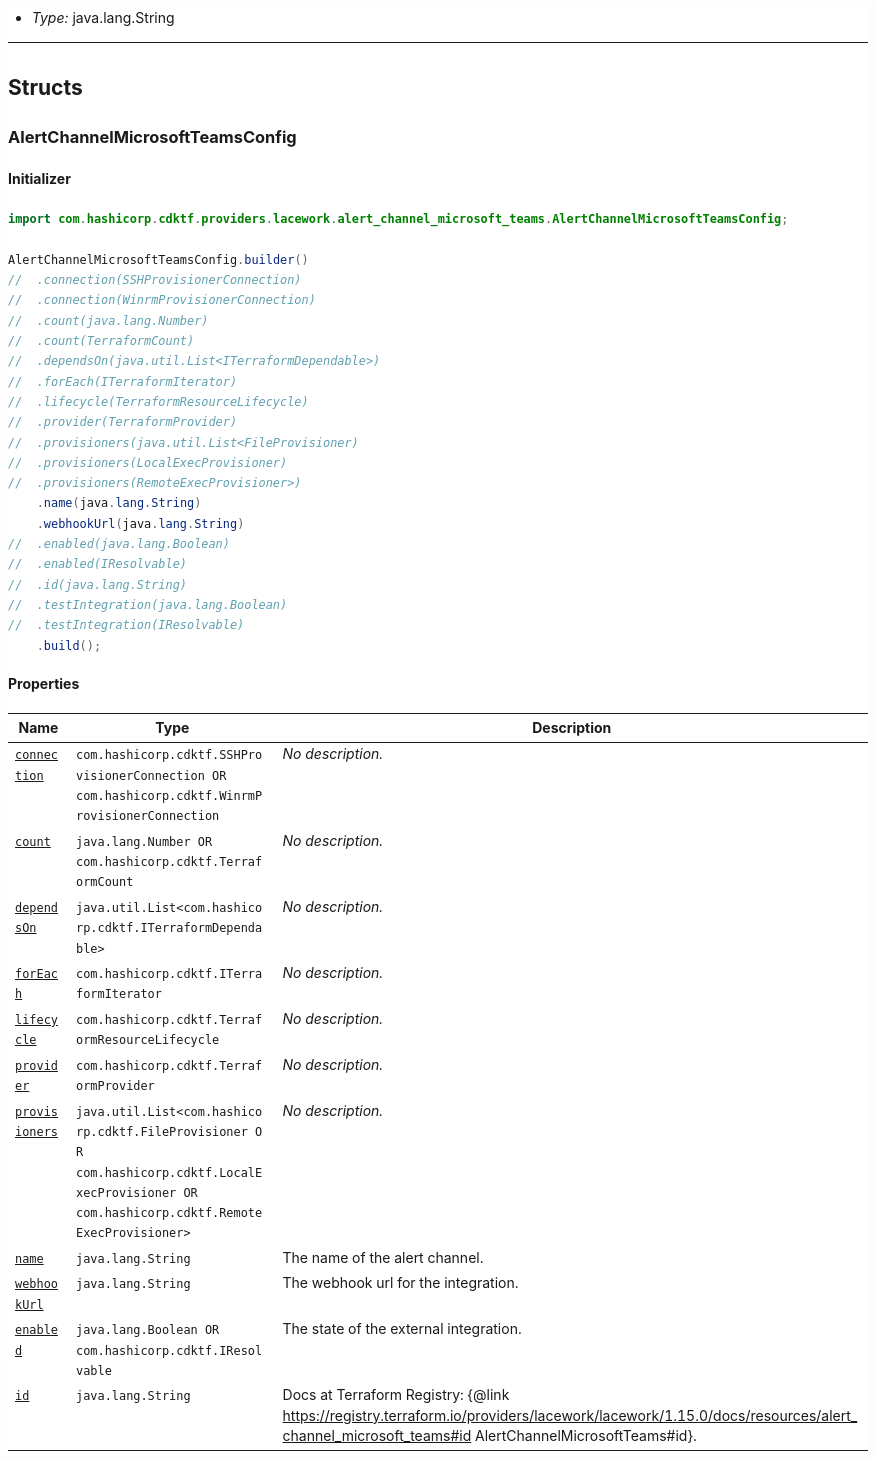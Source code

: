 - *Type:* java.lang.String

---

## Structs <a name="Structs" id="Structs"></a>

### AlertChannelMicrosoftTeamsConfig <a name="AlertChannelMicrosoftTeamsConfig" id="rhizo-co-terraform-provider-lacework.alertChannelMicrosoftTeams.AlertChannelMicrosoftTeamsConfig"></a>

#### Initializer <a name="Initializer" id="rhizo-co-terraform-provider-lacework.alertChannelMicrosoftTeams.AlertChannelMicrosoftTeamsConfig.Initializer"></a>

```java
import com.hashicorp.cdktf.providers.lacework.alert_channel_microsoft_teams.AlertChannelMicrosoftTeamsConfig;

AlertChannelMicrosoftTeamsConfig.builder()
//  .connection(SSHProvisionerConnection)
//  .connection(WinrmProvisionerConnection)
//  .count(java.lang.Number)
//  .count(TerraformCount)
//  .dependsOn(java.util.List<ITerraformDependable>)
//  .forEach(ITerraformIterator)
//  .lifecycle(TerraformResourceLifecycle)
//  .provider(TerraformProvider)
//  .provisioners(java.util.List<FileProvisioner)
//  .provisioners(LocalExecProvisioner)
//  .provisioners(RemoteExecProvisioner>)
    .name(java.lang.String)
    .webhookUrl(java.lang.String)
//  .enabled(java.lang.Boolean)
//  .enabled(IResolvable)
//  .id(java.lang.String)
//  .testIntegration(java.lang.Boolean)
//  .testIntegration(IResolvable)
    .build();
```

#### Properties <a name="Properties" id="Properties"></a>

| **Name** | **Type** | **Description** |
| --- | --- | --- |
| <code><a href="#rhizo-co-terraform-provider-lacework.alertChannelMicrosoftTeams.AlertChannelMicrosoftTeamsConfig.property.connection">connection</a></code> | <code>com.hashicorp.cdktf.SSHProvisionerConnection OR com.hashicorp.cdktf.WinrmProvisionerConnection</code> | *No description.* |
| <code><a href="#rhizo-co-terraform-provider-lacework.alertChannelMicrosoftTeams.AlertChannelMicrosoftTeamsConfig.property.count">count</a></code> | <code>java.lang.Number OR com.hashicorp.cdktf.TerraformCount</code> | *No description.* |
| <code><a href="#rhizo-co-terraform-provider-lacework.alertChannelMicrosoftTeams.AlertChannelMicrosoftTeamsConfig.property.dependsOn">dependsOn</a></code> | <code>java.util.List<com.hashicorp.cdktf.ITerraformDependable></code> | *No description.* |
| <code><a href="#rhizo-co-terraform-provider-lacework.alertChannelMicrosoftTeams.AlertChannelMicrosoftTeamsConfig.property.forEach">forEach</a></code> | <code>com.hashicorp.cdktf.ITerraformIterator</code> | *No description.* |
| <code><a href="#rhizo-co-terraform-provider-lacework.alertChannelMicrosoftTeams.AlertChannelMicrosoftTeamsConfig.property.lifecycle">lifecycle</a></code> | <code>com.hashicorp.cdktf.TerraformResourceLifecycle</code> | *No description.* |
| <code><a href="#rhizo-co-terraform-provider-lacework.alertChannelMicrosoftTeams.AlertChannelMicrosoftTeamsConfig.property.provider">provider</a></code> | <code>com.hashicorp.cdktf.TerraformProvider</code> | *No description.* |
| <code><a href="#rhizo-co-terraform-provider-lacework.alertChannelMicrosoftTeams.AlertChannelMicrosoftTeamsConfig.property.provisioners">provisioners</a></code> | <code>java.util.List<com.hashicorp.cdktf.FileProvisioner OR com.hashicorp.cdktf.LocalExecProvisioner OR com.hashicorp.cdktf.RemoteExecProvisioner></code> | *No description.* |
| <code><a href="#rhizo-co-terraform-provider-lacework.alertChannelMicrosoftTeams.AlertChannelMicrosoftTeamsConfig.property.name">name</a></code> | <code>java.lang.String</code> | The name of the alert channel. |
| <code><a href="#rhizo-co-terraform-provider-lacework.alertChannelMicrosoftTeams.AlertChannelMicrosoftTeamsConfig.property.webhookUrl">webhookUrl</a></code> | <code>java.lang.String</code> | The webhook url for the integration. |
| <code><a href="#rhizo-co-terraform-provider-lacework.alertChannelMicrosoftTeams.AlertChannelMicrosoftTeamsConfig.property.enabled">enabled</a></code> | <code>java.lang.Boolean OR com.hashicorp.cdktf.IResolvable</code> | The state of the external integration. |
| <code><a href="#rhizo-co-terraform-provider-lacework.alertChannelMicrosoftTeams.AlertChannelMicrosoftTeamsConfig.property.id">id</a></code> | <code>java.lang.String</code> | Docs at Terraform Registry: {@link https://registry.terraform.io/providers/lacework/lacework/1.15.0/docs/resources/alert_channel_microsoft_teams#id AlertChannelMicrosoftTeams#id}. |